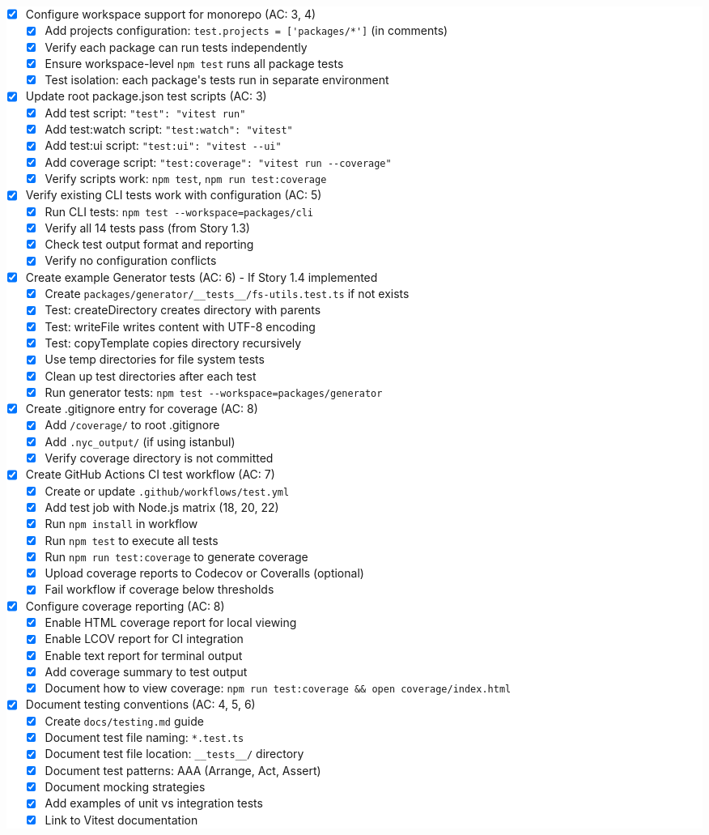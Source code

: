 - [x] Configure workspace support for monorepo (AC: 3, 4)
  - [x] Add projects configuration: `test.projects = ['packages/*']` (in comments)
  - [x] Verify each package can run tests independently
  - [x] Ensure workspace-level `npm test` runs all package tests
  - [x] Test isolation: each package's tests run in separate environment

- [x] Update root package.json test scripts (AC: 3)
  - [x] Add test script: `"test": "vitest run"`
  - [x] Add test:watch script: `"test:watch": "vitest"`
  - [x] Add test:ui script: `"test:ui": "vitest --ui"`
  - [x] Add coverage script: `"test:coverage": "vitest run --coverage"`
  - [x] Verify scripts work: `npm test`, `npm run test:coverage`

- [x] Verify existing CLI tests work with configuration (AC: 5)
  - [x] Run CLI tests: `npm test --workspace=packages/cli`
  - [x] Verify all 14 tests pass (from Story 1.3)
  - [x] Check test output format and reporting
  - [x] Verify no configuration conflicts

- [x] Create example Generator tests (AC: 6) - If Story 1.4 implemented
  - [x] Create `packages/generator/__tests__/fs-utils.test.ts` if not exists
  - [x] Test: createDirectory creates directory with parents
  - [x] Test: writeFile writes content with UTF-8 encoding
  - [x] Test: copyTemplate copies directory recursively
  - [x] Use temp directories for file system tests
  - [x] Clean up test directories after each test
  - [x] Run generator tests: `npm test --workspace=packages/generator`

- [x] Create .gitignore entry for coverage (AC: 8)
  - [x] Add `/coverage/` to root .gitignore
  - [x] Add `.nyc_output/` (if using istanbul)
  - [x] Verify coverage directory is not committed

- [x] Create GitHub Actions CI test workflow (AC: 7)
  - [x] Create or update `.github/workflows/test.yml`
  - [x] Add test job with Node.js matrix (18, 20, 22)
  - [x] Run `npm install` in workflow
  - [x] Run `npm test` to execute all tests
  - [x] Run `npm run test:coverage` to generate coverage
  - [x] Upload coverage reports to Codecov or Coveralls (optional)
  - [x] Fail workflow if coverage below thresholds

- [x] Configure coverage reporting (AC: 8)
  - [x] Enable HTML coverage report for local viewing
  - [x] Enable LCOV report for CI integration
  - [x] Enable text report for terminal output
  - [x] Add coverage summary to test output
  - [x] Document how to view coverage: `npm run test:coverage && open coverage/index.html`

- [x] Document testing conventions (AC: 4, 5, 6)
  - [x] Create `docs/testing.md` guide
  - [x] Document test file naming: `*.test.ts`
  - [x] Document test file location: `__tests__/` directory
  - [x] Document test patterns: AAA (Arrange, Act, Assert)
  - [x] Document mocking strategies
  - [x] Add examples of unit vs integration tests
  - [x] Link to Vitest documentation
